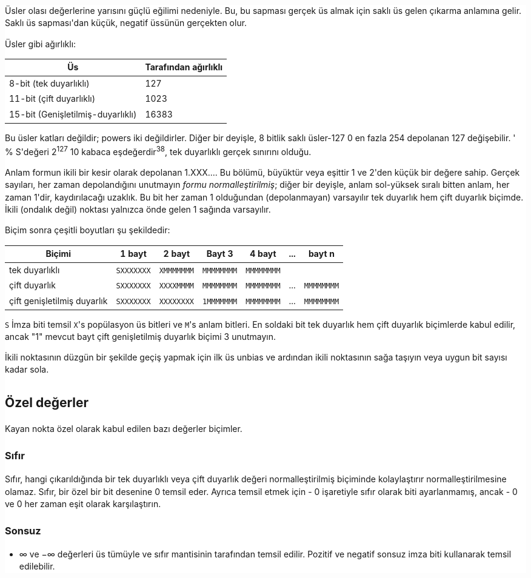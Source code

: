 Üsler olası değerlerine yarısını güçlü eğilimi nedeniyle. Bu, bu sapması gerçek üs almak için saklı üs gelen çıkarma anlamına gelir. Saklı üs sapması'dan küçük, negatif üssünün gerçekten olur.

Üsler gibi ağırlıklı:

|Üs|Tarafından ağırlıklı|
|--------------|---------------|
|8-bit (tek duyarlıklı)|127|
|11-bit (çift duyarlıklı)|1023|
|15-bit (Genişletilmiş-duyarlıklı)|16383|

Bu üsler katları değildir; powers iki değildirler. Diğer bir deyişle, 8 bitlik saklı üsler-127 0 en fazla 254 depolanan 127 değişebilir. ' % S'değeri 2<sup>127</sup> 10 kabaca eşdeğerdir<sup>38</sup>, tek duyarlıklı gerçek sınırını olduğu.

Anlam formun ikili bir kesir olarak depolanan 1.XXX.... Bu bölümü, büyüktür veya eşittir 1 ve 2'den küçük bir değere sahip. Gerçek sayıları, her zaman depolandığını unutmayın *formu normalleştirilmiş*; diğer bir deyişle, anlam sol-yüksek sıralı bitten anlam, her zaman 1'dir, kaydırılacağı uzaklık. Bu bit her zaman 1 olduğundan (depolanmayan) varsayılır tek duyarlık hem çift duyarlık biçimde. İkili (ondalık değil) noktası yalnızca önde gelen 1 sağında varsayılır.

Biçim sonra çeşitli boyutları şu şekildedir:

|Biçimi|1 bayt|2 bayt|Bayt 3|4 bayt|...|bayt n|
|------------|------------|------------|------------|------------|---------|------------|
|tek duyarlıklı| `SXXXXXXX`|`XMMMMMMM`|`MMMMMMMM`|`MMMMMMMM`|||
|çift duyarlık|`SXXXXXXX`|`XXXXMMMM`|`MMMMMMMM`|`MMMMMMMM`|...|`MMMMMMMM`|
|çift genişletilmiş duyarlık|`SXXXXXXX`|`XXXXXXXX`|`1MMMMMMM`|`MMMMMMMM`|...|`MMMMMMMM`|

`S` İmza biti temsil `X`'s popülasyon üs bitleri ve `M`'s anlam bitleri. En soldaki bit tek duyarlık hem çift duyarlık biçimlerde kabul edilir, ancak "1" mevcut bayt çift genişletilmiş duyarlık biçimi 3 unutmayın.

İkili noktasının düzgün bir şekilde geçiş yapmak için ilk üs unbias ve ardından ikili noktasının sağa taşıyın veya uygun bit sayısı kadar sola.

## <a name="special-values"></a>Özel değerler

Kayan nokta özel olarak kabul edilen bazı değerler biçimler.

### <a name="zero"></a>Sıfır

Sıfır, hangi çıkarıldığında bir tek duyarlıklı veya çift duyarlık değeri normalleştirilmiş biçiminde kolaylaştırır normalleştirilmesine olamaz. Sıfır, bir özel bir bit desenine 0 temsil eder. Ayrıca temsil etmek için - 0 işaretiyle sıfır olarak biti ayarlanmamış, ancak - 0 ve 0 her zaman eşit olarak karşılaştırın.

### <a name="infinities"></a>Sonsuz

+ ∞ ve −∞ değerleri üs tümüyle ve sıfır mantisinin tarafından temsil edilir. Pozitif ve negatif sonsuz imza biti kullanarak temsil edilebilir.
